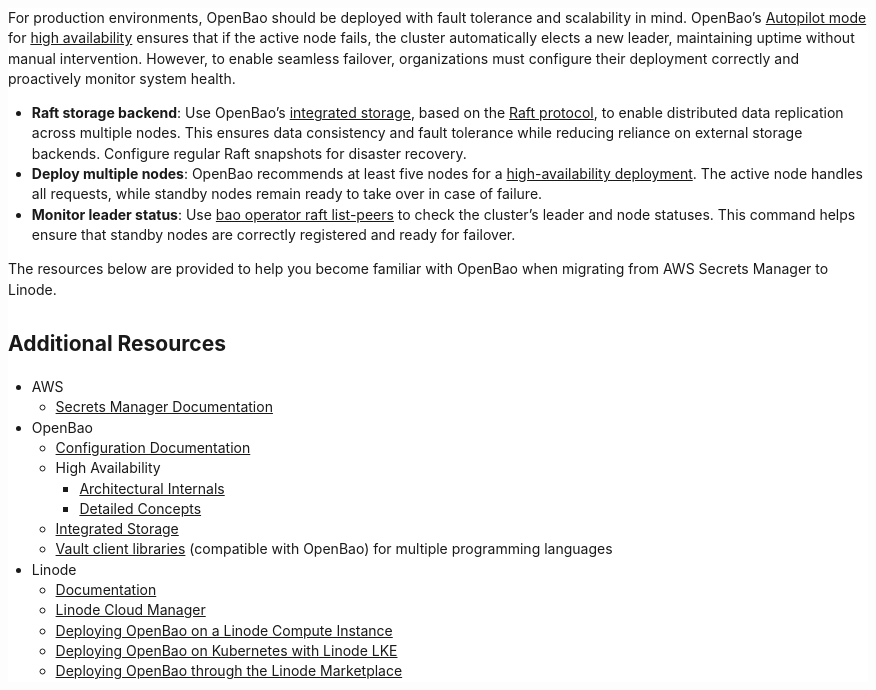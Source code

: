 For production environments, OpenBao should be deployed with fault tolerance and scalability in mind. OpenBao’s [Autopilot mode](https://openbao.org/docs/concepts/integrated-storage/autopilot) for [high availability](https://openbao.org/docs/internals/high-availability/) ensures that if the active node fails, the cluster automatically elects a new leader, maintaining uptime without manual intervention. However, to enable seamless failover, organizations must configure their deployment correctly and proactively monitor system health.

* **Raft storage backend**: Use OpenBao’s [integrated storage](https://openbao.org/docs/internals/integrated-storage/), based on the [Raft protocol](https://thesecretlivesofdata.com/raft/), to enable distributed data replication across multiple nodes. This ensures data consistency and fault tolerance while reducing reliance on external storage backends. Configure regular Raft snapshots for disaster recovery.  
* **Deploy multiple nodes**: OpenBao recommends at least five nodes for a [high-availability deployment](https://openbao.org/docs/concepts/ha/). The active node handles all requests, while standby nodes remain ready to take over in case of failure.  
* **Monitor leader status**: Use [bao operator raft list-peers](https://openbao.org/docs/commands/operator/raft/#list-peers) to check the cluster’s leader and node statuses. This command helps ensure that standby nodes are correctly registered and ready for failover.

The resources below are provided to help you become familiar with OpenBao when migrating from AWS Secrets Manager to Linode.

## Additional Resources

* AWS  
  * [Secrets Manager Documentation](https://docs.aws.amazon.com/secretsmanager/latest/userguide/intro.html)  
* OpenBao  
  * [Configuration Documentation](https://openbao.org/docs/configuration/)  
  * High Availability  
    * [Architectural Internals](https://openbao.org/docs/internals/high-availability/)  
    * [Detailed Concepts](https://openbao.org/docs/concepts/ha/)  
  * [Integrated Storage](https://openbao.org/docs/concepts/integrated-storage/)  
  * [Vault client libraries](https://developer.hashicorp.com/vault/api-docs/libraries) (compatible with OpenBao) for multiple programming languages  
* Linode  
  * [Documentation](https://www.linode.com/docs/)  
  * [Linode Cloud Manager](https://cloud.linode.com/)  
  * [Deploying OpenBao on a Linode Compute Instance](https://docs.google.com/document/d/1x30v1xT_EDuRNnhE9jv5VkFqj9Lo4N3kNO6ICOoSrOM/edit?usp=sharing)  
  * [Deploying OpenBao on Kubernetes with Linode LKE](https://docs.google.com/document/d/1gS6hQg09Ufr1Ku0v528acLESnyj1ZpXTxLhkLIlP-u8/edit?usp=sharing)  
  * [Deploying OpenBao through the Linode Marketplace](https://www.linode.com/docs/marketplace-docs/guides/openbao/)